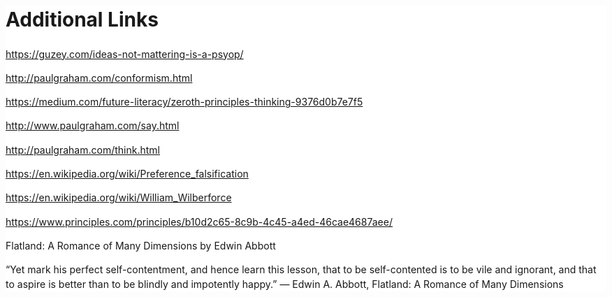 # Additional Links

https://guzey.com/ideas-not-mattering-is-a-psyop/ 

http://paulgraham.com/conformism.html

https://medium.com/future-literacy/zeroth-principles-thinking-9376d0b7e7f5

http://www.paulgraham.com/say.html 

http://paulgraham.com/think.html 

https://en.wikipedia.org/wiki/Preference_falsification 

https://en.wikipedia.org/wiki/William_Wilberforce

https://www.principles.com/principles/b10d2c65-8c9b-4c45-a4ed-46cae4687aee/ 

Flatland: A Romance of Many Dimensions by Edwin Abbott

“Yet mark his perfect self-contentment, and hence learn this lesson, that to be self-contented is to be vile and ignorant, and that to aspire is better than to be blindly and impotently happy.” ― Edwin A. Abbott, Flatland: A Romance of Many Dimensions
